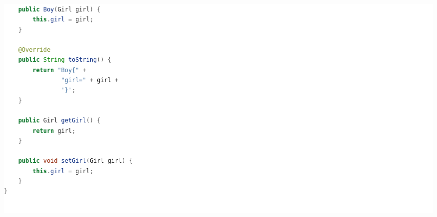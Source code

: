   ```java
      public Boy(Girl girl) {
          this.girl = girl;
      }
  
      @Override
      public String toString() {
          return "Boy{" +
                  "girl=" + girl +
                  '}';
      }
  
      public Girl getGirl() {
          return girl;
      }
  
      public void setGirl(Girl girl) {
          this.girl = girl;
      }
  }
  ```

  

​    

  

  

  
